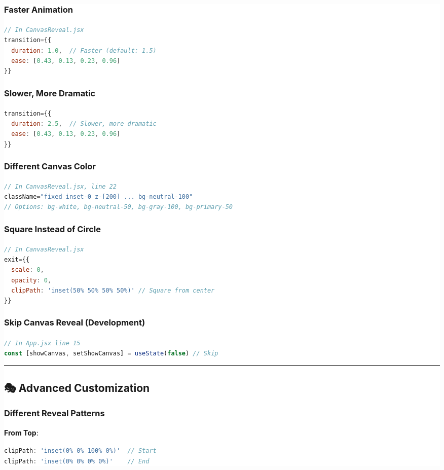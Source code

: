 ### Faster Animation

```javascript
// In CanvasReveal.jsx
transition={{
  duration: 1.0,  // Faster (default: 1.5)
  ease: [0.43, 0.13, 0.23, 0.96]
}}
```

### Slower, More Dramatic

```javascript
transition={{
  duration: 2.5,  // Slower, more dramatic
  ease: [0.43, 0.13, 0.23, 0.96]
}}
```

### Different Canvas Color

```javascript
// In CanvasReveal.jsx, line 22
className="fixed inset-0 z-[200] ... bg-neutral-100"
// Options: bg-white, bg-neutral-50, bg-gray-100, bg-primary-50
```

### Square Instead of Circle

```javascript
// In CanvasReveal.jsx
exit={{ 
  scale: 0,
  opacity: 0,
  clipPath: 'inset(50% 50% 50% 50%)' // Square from center
}}
```

### Skip Canvas Reveal (Development)

```javascript
// In App.jsx line 15
const [showCanvas, setShowCanvas] = useState(false) // Skip
```

---

## 🎭 Advanced Customization

### Different Reveal Patterns

**From Top**:
```javascript
clipPath: 'inset(0% 0% 100% 0%)'  // Start
clipPath: 'inset(0% 0% 0% 0%)'    // End
```

